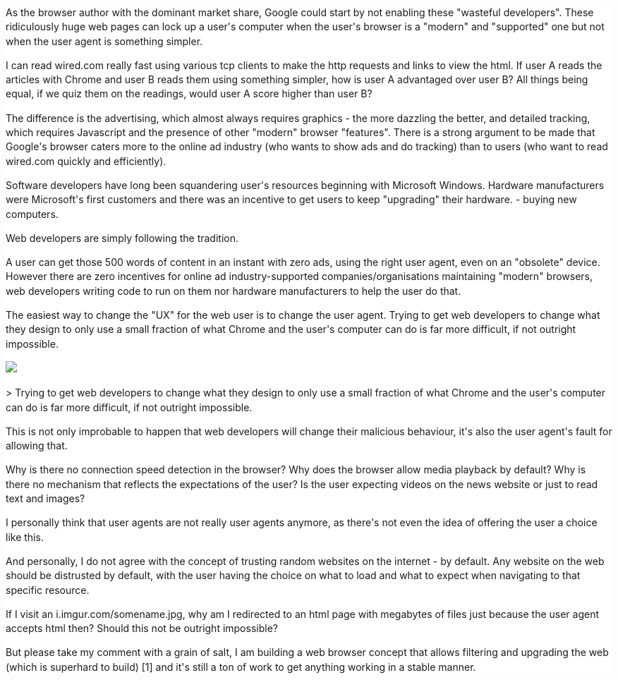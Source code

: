 As the browser author with the dominant market share, Google could start by not enabling these "wasteful developers". These ridiculously huge web pages can lock up a user's computer when the user's browser is a "modern" and "supported" one but not when the user agent is something simpler.

I can read wired.com really fast using various tcp clients to make the http requests and links to view the html. If user A reads the articles with Chrome and user B reads them using something simpler, how is user A advantaged over user B? All things being equal, if we quiz them on the readings, would user A score higher than user B?

The difference is the advertising, which almost always requires graphics - the more dazzling the better, and detailed tracking, which requires Javascript and the presence of other "modern" browser "features". There is a strong argument to be made that Google's browser caters more to the online ad industry (who wants to show ads and do tracking) than to users (who want to read wired.com quickly and efficiently).

Software developers have long been squandering user's resources beginning with Microsoft Windows. Hardware manufacturers were Microsoft's first customers and there was an incentive to get users to keep "upgrading" their hardware. - buying new computers.

Web developers are simply following the tradition.

A user can get those 500 words of content in an instant with zero ads, using the right user agent, even on an "obsolete" device. However there are zero incentives for online ad industry-supported companies/organisations maintaining "modern" browsers, web developers writing code to run on them nor hardware manufacturers to help the user do that.

The easiest way to change the "UX" for the web user is to change the user agent. Trying to get web developers to change what they design to only use a small fraction of what Chrome and the user's computer can do is far more difficult, if not outright impossible.

![](https://news.ycombinator.com/s.gif)

[](https://news.ycombinator.com/vote?id=23387330&how=up&auth=e3d72d50e519af785aaaf5dca9b9c6488a0380ab&goto=item%3Fid%3D23383548#23387330)

\> Trying to get web developers to change what they design to only use a small fraction of what Chrome and the user's computer can do is far more difficult, if not outright impossible.

This is not only improbable to happen that web developers will change their malicious behaviour, it's also the user agent's fault for allowing that.

Why is there no connection speed detection in the browser? Why does the browser allow media playback by default? Why is there no mechanism that reflects the expectations of the user? Is the user expecting videos on the news website or just to read text and images?

I personally think that user agents are not really user agents anymore, as there's not even the idea of offering the user a choice like this.

And personally, I do not agree with the concept of trusting random websites on the internet - by default. Any website on the web should be distrusted by default, with the user having the choice on what to load and what to expect when navigating to that specific resource.

If I visit an i.imgur.com/somename.jpg, why am I redirected to an html page with megabytes of files just because the user agent accepts html then? Should this not be outright impossible?

But please take my comment with a grain of salt, I am building a web browser concept that allows filtering and upgrading the web (which is superhard to build) \[1\] and it's still a ton of work to get anything working in a stable manner.
